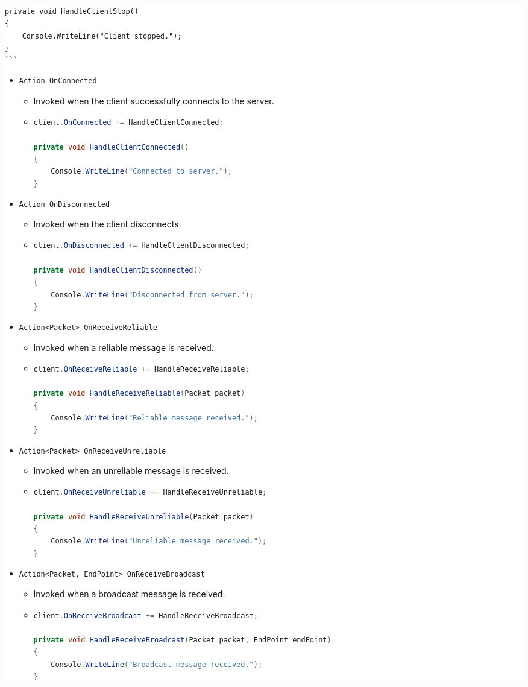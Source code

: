     private void HandleClientStop()
    {
        Console.WriteLine("Client stopped.");
    }
    ```
    
- `Action OnConnected`
  - Invoked when the client successfully connects to the server.
  - ```csharp
    client.OnConnected += HandleClientConnected;

    private void HandleClientConnected()
    {
        Console.WriteLine("Connected to server.");
    }
    ```
    
- `Action OnDisconnected`
  - Invoked when the client disconnects.
  - ```csharp
    client.OnDisconnected += HandleClientDisconnected;

    private void HandleClientDisconnected()
    {
        Console.WriteLine("Disconnected from server.");
    }
    ```
  
- `Action<Packet> OnReceiveReliable`
  - Invoked when a reliable message is received.
  - ```csharp
    client.OnReceiveReliable += HandleReceiveReliable;

    private void HandleReceiveReliable(Packet packet)
    {
        Console.WriteLine("Reliable message received.");
    }
    ```
    
- `Action<Packet> OnReceiveUnreliable`
  - Invoked when an unreliable message is received.
  - ```csharp
    client.OnReceiveUnreliable += HandleReceiveUnreliable;

    private void HandleReceiveUnreliable(Packet packet)
    {
        Console.WriteLine("Unreliable message received.");
    }
    ```
    
- `Action<Packet, EndPoint> OnReceiveBroadcast`
  - Invoked when a broadcast message is received.
  - ```csharp
    client.OnReceiveBroadcast += HandleReceiveBroadcast;

    private void HandleReceiveBroadcast(Packet packet, EndPoint endPoint)
    {
        Console.WriteLine("Broadcast message received.");
    }
    ```
    